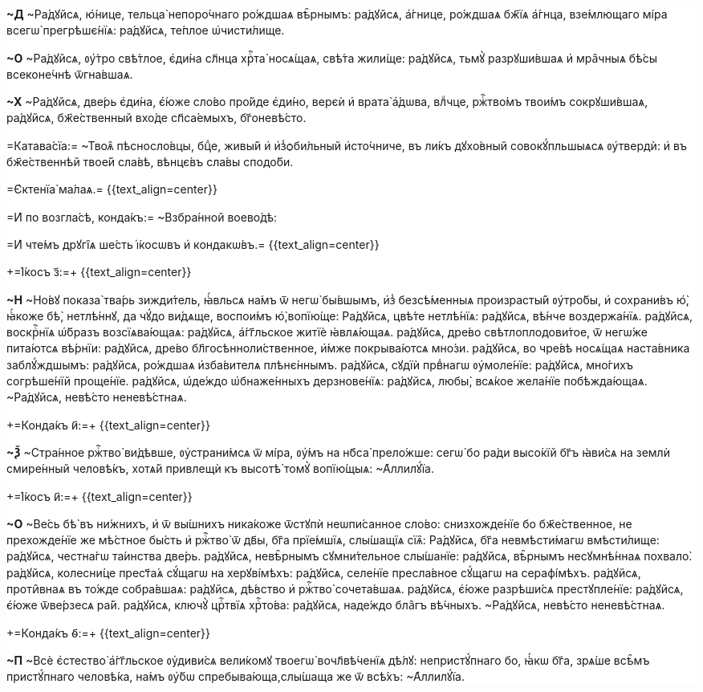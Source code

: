 **~Д** ~Ра́дꙋйсѧ, ю҆́нице, тельца̀ непоро́чнаго ро́ждшаѧ вѣ̑рнымъ: ра́дꙋйсѧ, а҆́гнице, ро́ждшаѧ бж҃їѧ а҆́гнца, взе́млющаго мі́ра всегѡ̀ прегрѣшє́нїѧ: ра́дꙋйсѧ, те́плое ѡ҆чисти́лище.

**~О** ~Ра́дꙋйсѧ, ᲂу҆́тро свѣ́тлое, є҆ди́на сл҃нца хрⷭ҇та̀ носѧ́щаѧ, свѣ́та жили́ще: ра́дꙋйсѧ, тьмꙋ̀ разрꙋши́вшаѧ и҆ мра̑чныѧ бѣ́сы всеконе́чнѣ ѿгна́вшаѧ.

**~Х** ~Ра́дꙋйсѧ, две́рь є҆ди́на, є҆́юже сло́во про́йде є҆ди́но, верєѝ и҆ врата̀ а҆́дѡва, влⷣчце, ржⷭ҇тво́мъ твои́мъ сокрꙋши́вшаѧ, ра́дꙋйсѧ, бж҃е́ственный вхо́де сп҃са́емыхъ, бг҃оневѣ́сто.

=Катава́сїа:= ~Твоѧ̑ пѣсносло́вцы, бцⷣе, живы́й и҆ и҆з̾ѻби́льный и҆сто́чниче, въ ли́къ дꙋхо́вный совокꙋ́пльшыѧсѧ ᲂу҆твердѝ: и҆ въ бж҃е́ственнѣй твое́й сла́вѣ, вѣнцє́въ сла́вы сподо́би.

=Є҆ктенїа̀ ма́лаѧ.=
{{text_align=center}}

=И҆ по возгла́сѣ, конда́къ:= ~Взбра́нной воево́дѣ:

=И҆ чте́мъ дрꙋгі̑ѧ ше́сть і҆́косѡвъ и҆ кондакѡ́въ.=
{{text_align=center}}

+=І҆́косъ з҃:=+
{{text_align=center}}

**~Н** ~Но́вꙋ показа̀ тва́рь зижди́тель, ꙗ҆́вльсѧ на́мъ ѿ негѡ̀ бы́вшымъ, и҆з̾ безсѣ́менныѧ произрасты́й ᲂу҆тро́бы, и҆ сохрани́въ ю҆̀, ꙗ҆́коже бѣ̀, нетлѣ́ннꙋ, да чꙋ́до ви́дѧще, воспои́мъ ю҆̀,вопїю́ще: Ра́дꙋйсѧ, цвѣ́те нетлѣ́нїѧ: ра́дꙋйсѧ, вѣ́нче воздержа́нїѧ. ра́дꙋйсѧ, воскрⷭ҇нїѧ ѡ҆́бразъ возсїѧва́ющаѧ: ра́дꙋйсѧ, а҆́гг҃льское житїѐ ꙗ҆влѧ́ющаѧ. ра́дꙋйсѧ, дре́во свѣтлоплодови́тое, ѿ негѡ́же пита́ютсѧ вѣ́рнїи: ра́дꙋйсѧ, дре́во бл҃госѣнноли́ственное, и҆́мже покрыва́ютсѧ мно́зи. ра́дꙋйсѧ, во чре́вѣ носѧ́щаѧ наста́вника заблꙋ́ждшымъ: ра́дꙋйсѧ, ро́ждшаѧ и҆зба́вителѧ плѣнє́ннымъ. ра́дꙋйсѧ, сꙋдїѝ првⷣнагѡ ᲂу҆моле́нїе: ра́дꙋйсѧ, мно́гихъ согрѣше́нїй проще́нїе. ра́дꙋйсѧ, ѡ҆де́ждо ѡ҆бнаже́нныхъ дерзнове́нїѧ: ра́дꙋйсѧ, любы̀, всѧ́кое жела́нїе побѣжда́ющаѧ. ~Ра́дꙋйсѧ, невѣ́сто неневѣ́стнаѧ.

+=Конда́къ и҃:=+
{{text_align=center}}

**~Ѯ** ~Стра́нное ржⷭ҇тво̀ ви́дѣвше, ᲂу҆страни́мсѧ ѿ мі́ра, ᲂу҆́мъ на нб҃са̀ прело́жше: сегѡ́ бо ра́ди высо́кїй бг҃ъ ꙗ҆ви́сѧ на землѝ смире́нный человѣ́къ, хотѧ́й привлещѝ къ высотѣ̀ томꙋ̀ вопїю́щыѧ: ~А҆ллилꙋ́їа.

+=І҆́косъ и҃:=+
{{text_align=center}}

**~О** ~Ве́сь бѣ̀ въ ни́жнихъ, и҆ ѿ вы́шнихъ ника́коже ѿстꙋпѝ неѡпи́санное сло́во: снизхожде́нїе бо бж҃е́ственное, не прехожде́нїе же мѣ́стное бы́сть и҆ ржⷭ҇тво̀ ѿ дв҃ы, бг҃а прїе́мшїѧ, слы́шащїѧ сїѧ̑: Ра́дꙋйсѧ, бг҃а невмѣсти́магѡ вмѣсти́лище: ра́дꙋйсѧ, честна́гѡ та́инства две́рь. ра́дꙋйсѧ, невѣ̑рнымъ сꙋмни́тельное слы́шанїе: ра́дꙋйсѧ, вѣ̑рнымъ несꙋмнѣ́ннаѧ похвало̀. ра́дꙋйсѧ, колесни́це прест҃а́ѧ сꙋ́щагѡ на херꙋві́мѣхъ: ра́дꙋйсѧ, селе́нїе пресла́вное сꙋ́щагѡ на серафі́мѣхъ. ра́дꙋйсѧ, проти̑внаѧ въ то́жде собра́вшаѧ: ра́дꙋйсѧ, дѣ́вство и҆ ржⷭ҇тво̀ сочета́вшаѧ. ра́дꙋйсѧ, є҆́юже разрѣши́сѧ престꙋпле́нїе: ра́дꙋйсѧ, є҆́юже ѿве́рзесѧ ра́й. ра́дꙋйсѧ, ключꙋ̀ црⷭ҇твїѧ хрⷭ҇то́ва: ра́дꙋйсѧ, наде́ждо бла̑гъ вѣ́чныхъ. ~Ра́дꙋйсѧ, невѣ́сто неневѣ́стнаѧ.

+=Конда́къ ѳ҃:=+
{{text_align=center}}

**~П** ~Всѐ є҆стество̀ а҆́гг҃льское ᲂу҆диви́сѧ вели́комꙋ твоегѡ̀ вочл҃вѣ́ченїѧ дѣ́лꙋ: непристꙋ́пнаго бо, ꙗ҆́кѡ бг҃а, зрѧ́ше всѣ̑мъ пристꙋ́пнаго человѣ́ка, на́мъ ᲂу҆́бѡ спребыва́юща,слы́шаща же ѿ всѣ́хъ: ~А҆ллилꙋ́їа.

